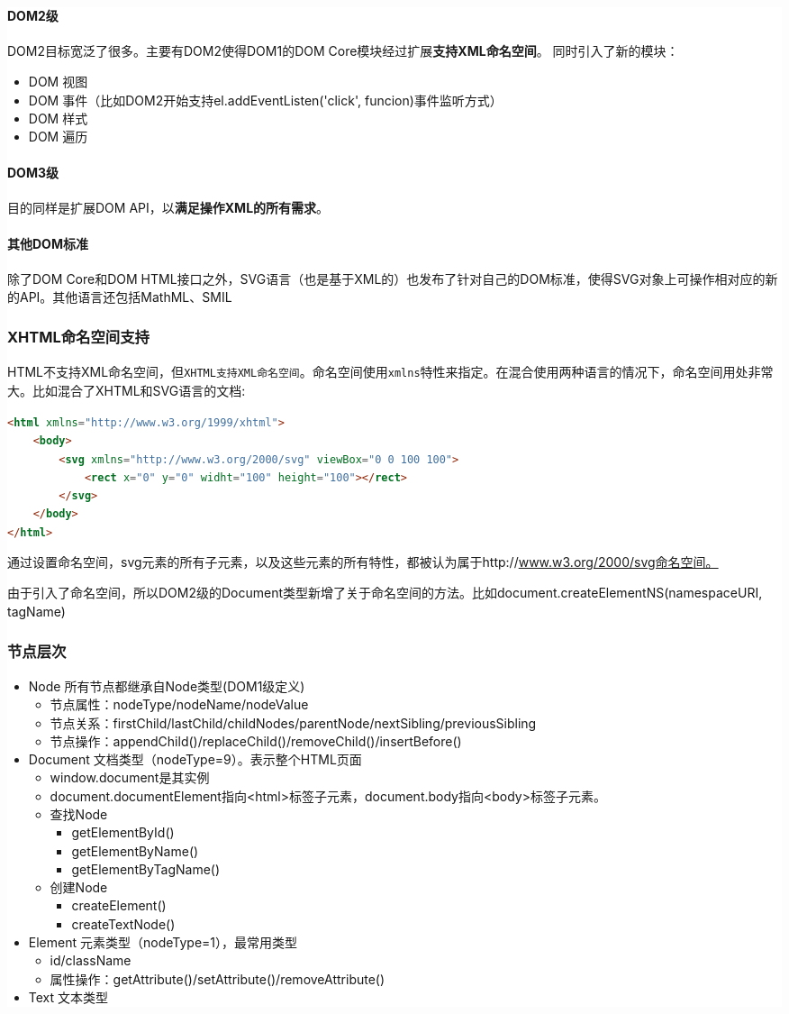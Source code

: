 #### DOM2级

DOM2目标宽泛了很多。主要有DOM2使得DOM1的DOM Core模块经过扩展**支持XML命名空间**。
同时引入了新的模块：
* DOM 视图
* DOM 事件（比如DOM2开始支持el.addEventListen('click', funcion)事件监听方式）
* DOM 样式
* DOM 遍历

#### DOM3级

目的同样是扩展DOM API，以**满足操作XML的所有需求**。

#### 其他DOM标准

除了DOM Core和DOM HTML接口之外，SVG语言（也是基于XML的）也发布了针对自己的DOM标准，使得SVG对象上可操作相对应的新的API。其他语言还包括MathML、SMIL

### XHTML命名空间支持

HTML不支持XML命名空间，但`XHTML支持XML命名空间`。命名空间使用`xmlns`特性来指定。在混合使用两种语言的情况下，命名空间用处非常大。比如混合了XHTML和SVG语言的文档:
``` html
<html xmlns="http://www.w3.org/1999/xhtml">
    <body>
        <svg xmlns="http://www.w3.org/2000/svg" viewBox="0 0 100 100">
            <rect x="0" y="0" widht="100" height="100"></rect>
        </svg>
    </body>
</html>
```

通过设置命名空间，svg元素的所有子元素，以及这些元素的所有特性，都被认为属于http://www.w3.org/2000/svg命名空间。

由于引入了命名空间，所以DOM2级的Document类型新增了关于命名空间的方法。比如document.createElementNS(namespaceURI, tagName)

### 节点层次

* Node 所有节点都继承自Node类型(DOM1级定义)
    * 节点属性：nodeType/nodeName/nodeValue
    * 节点关系：firstChild/lastChild/childNodes/parentNode/nextSibling/previousSibling
    * 节点操作：appendChild()/replaceChild()/removeChild()/insertBefore()
* Document 文档类型（nodeType=9）。表示整个HTML页面
    * window.document是其实例
    * document.documentElement指向\<html>标签子元素，document.body指向\<body>标签子元素。
    * 查找Node
        * getElementById()
        * getElementByName()
        * getElementByTagName()
    * 创建Node
        * createElement()
        * createTextNode()
* Element 元素类型（nodeType=1），最常用类型
    * id/className
    * 属性操作：getAttribute()/setAttribute()/removeAttribute()
* Text 文本类型

